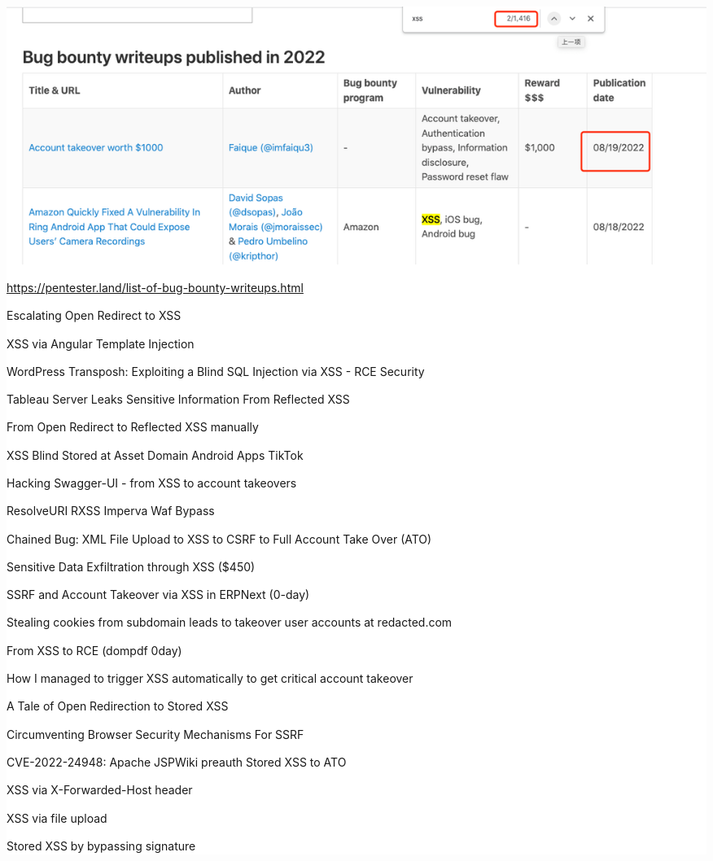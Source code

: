![img.png](img.png)

https://pentester.land/list-of-bug-bounty-writeups.html


Escalating Open Redirect to XSS

XSS via Angular Template Injection

WordPress Transposh: Exploiting a Blind SQL Injection via XSS - RCE Security

Tableau Server Leaks Sensitive Information From Reflected XSS

From Open Redirect to Reflected XSS manually

XSS Blind Stored at Asset Domain Android Apps TikTok

Hacking Swagger-UI - from XSS to account takeovers

ResolveURI RXSS Imperva Waf Bypass

Chained Bug: XML File Upload to XSS to CSRF to Full Account Take Over (ATO)

Sensitive Data Exfiltration through XSS ($450)

SSRF and Account Takeover via XSS in ERPNext (0-day)

Stealing cookies from subdomain leads to takeover user accounts at redacted.com

From XSS to RCE (dompdf 0day)

How I managed to trigger XSS automatically to get critical account takeover

A Tale of Open Redirection to Stored XSS

Circumventing Browser Security Mechanisms For SSRF

CVE-2022-24948: Apache JSPWiki preauth Stored XSS to ATO

XSS via X-Forwarded-Host header

XSS via file upload

Stored XSS by bypassing signature
